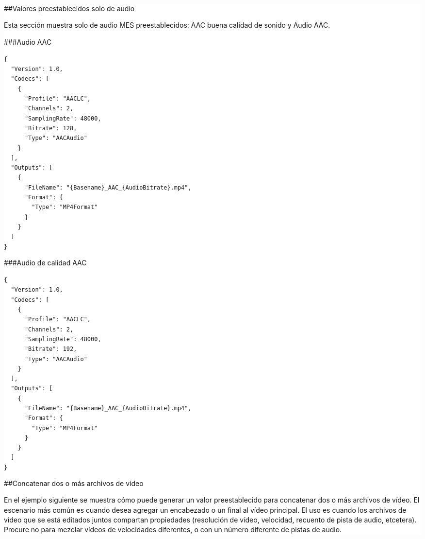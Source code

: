
##<a id="audio_only"></a>Valores preestablecidos solo de audio

Esta sección muestra solo de audio MES preestablecidos: AAC buena calidad de sonido y Audio AAC.

###<a name="aac-audio"></a>Audio AAC 

    {
      "Version": 1.0,
      "Codecs": [
        {
          "Profile": "AACLC",
          "Channels": 2,
          "SamplingRate": 48000,
          "Bitrate": 128,
          "Type": "AACAudio"
        }
      ],
      "Outputs": [
        {
          "FileName": "{Basename}_AAC_{AudioBitrate}.mp4",
          "Format": {
            "Type": "MP4Format"
          }
        }
      ]
    }

###<a name="aac-good-quality-audio"></a>Audio de calidad AAC

    {
      "Version": 1.0,
      "Codecs": [
        {
          "Profile": "AACLC",
          "Channels": 2,
          "SamplingRate": 48000,
          "Bitrate": 192,
          "Type": "AACAudio"
        }
      ],
      "Outputs": [
        {
          "FileName": "{Basename}_AAC_{AudioBitrate}.mp4",
          "Format": {
            "Type": "MP4Format"
          }
        }
      ]
    }

##<a id="concatenate"></a>Concatenar dos o más archivos de vídeo

En el ejemplo siguiente se muestra cómo puede generar un valor preestablecido para concatenar dos o más archivos de vídeo. El escenario más común es cuando desea agregar un encabezado o un final al vídeo principal. El uso es cuando los archivos de vídeo que se está editados juntos compartan propiedades (resolución de vídeo, velocidad, recuento de pista de audio, etcetera). Procure no para mezclar vídeos de velocidades diferentes, o con un número diferente de pistas de audio.
